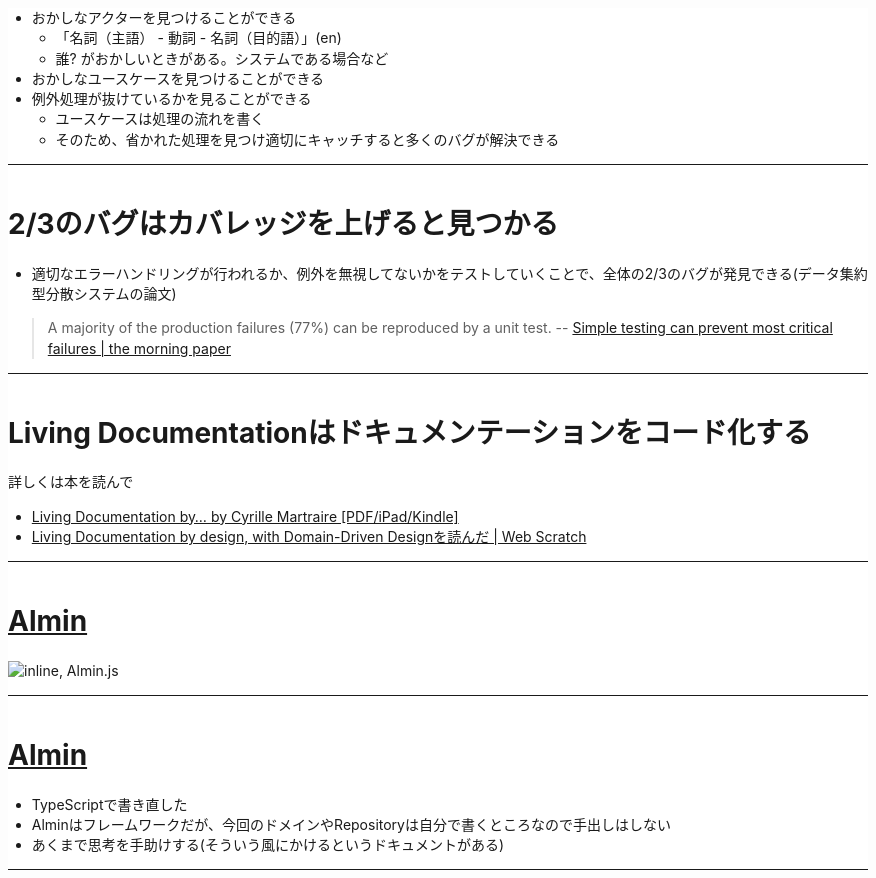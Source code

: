 - おかしなアクターを見つけることができる
	- 「名詞（主語） - 動詞 - 名詞（目的語）」(en)
	- 誰? がおかしいときがある。システムである場合など
- おかしなユースケースを見つけることができる
- 例外処理が抜けているかを見ることができる
	- ユースケースは処理の流れを書く
	- そのため、省かれた処理を見つけ適切にキャッチすると多くのバグが解決できる

-----

# 2/3のバグはカバレッジを上げると見つかる

- 適切なエラーハンドリングが行われるか、例外を無視してないかをテストしていくことで、全体の2/3のバグが発見できる(データ集約型分散システムの論文)


>  A majority of the production failures (77%) can be reproduced by a unit test.
> -- [Simple testing can prevent most critical failures | the morning paper](https://blog.acolyer.org/2016/10/06/simple-testing-can-prevent-most-critical-failures/ "Simple testing can prevent most critical failures | the morning paper")

-----

# Living Documentationはドキュメンテーションをコード化する

詳しくは本を読んで

- [Living Documentation by… by Cyrille Martraire [PDF/iPad/Kindle]](https://leanpub.com/livingdocumentation)
- [Living Documentation by design, with Domain-Driven Designを読んだ | Web Scratch](http://efcl.info/2017/05/12/Living-Documentation-DDD/)


-----

# [Almin](https://github.com/almin/almin "Almin")

![inline, Almin.js](https://almin.github.io/media/logo/logo.png)

-----

# [Almin](https://github.com/almin/almin "Almin")

- TypeScriptで書き直した
- Alminはフレームワークだが、今回のドメインやRepositoryは自分で書くところなので手出しはしない
- あくまで思考を手助けする(そういう風にかけるというドキュメントがある)

-----


[Web scratch]: http://efcl.info/ "Web scratch"
[JSer.info]: http://jser.info/ "JSer.info"
[^ドメイン駆動設計]: レイヤー化とドメインモデル層を持つ設計や開発思想
[^モデル]: ここでいうモデルはEntityとかValue Objectを含めたドメイン上のモデルクラス
[^読]: えぬはいばーねいと